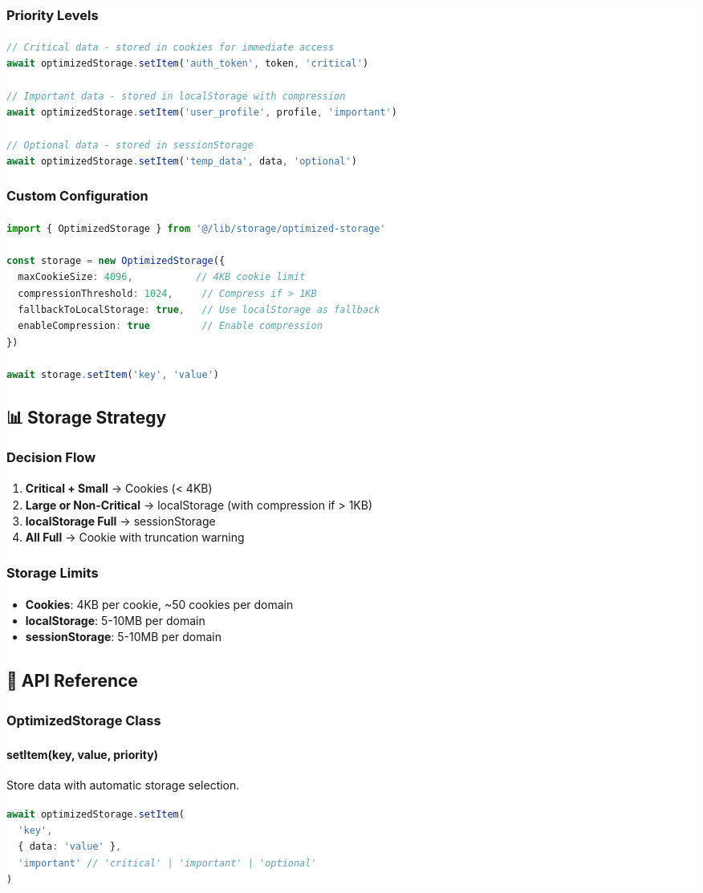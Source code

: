 ### Priority Levels

```typescript
// Critical data - stored in cookies for immediate access
await optimizedStorage.setItem('auth_token', token, 'critical')

// Important data - stored in localStorage with compression
await optimizedStorage.setItem('user_profile', profile, 'important')

// Optional data - stored in sessionStorage
await optimizedStorage.setItem('temp_data', data, 'optional')
```

### Custom Configuration

```typescript
import { OptimizedStorage } from '@/lib/storage/optimized-storage'

const storage = new OptimizedStorage({
  maxCookieSize: 4096,           // 4KB cookie limit
  compressionThreshold: 1024,     // Compress if > 1KB
  fallbackToLocalStorage: true,   // Use localStorage as fallback
  enableCompression: true         // Enable compression
})

await storage.setItem('key', 'value')
```

## 📊 Storage Strategy

### Decision Flow

1. **Critical + Small** → Cookies (< 4KB)
2. **Large or Non-Critical** → localStorage (with compression if > 1KB)
3. **localStorage Full** → sessionStorage
4. **All Full** → Cookie with truncation warning

### Storage Limits

- **Cookies**: 4KB per cookie, ~50 cookies per domain
- **localStorage**: 5-10MB per domain
- **sessionStorage**: 5-10MB per domain

## 🔧 API Reference

### OptimizedStorage Class

#### setItem(key, value, priority)

Store data with automatic storage selection.

```typescript
await optimizedStorage.setItem(
  'key',
  { data: 'value' },
  'important' // 'critical' | 'important' | 'optional'
)
```

